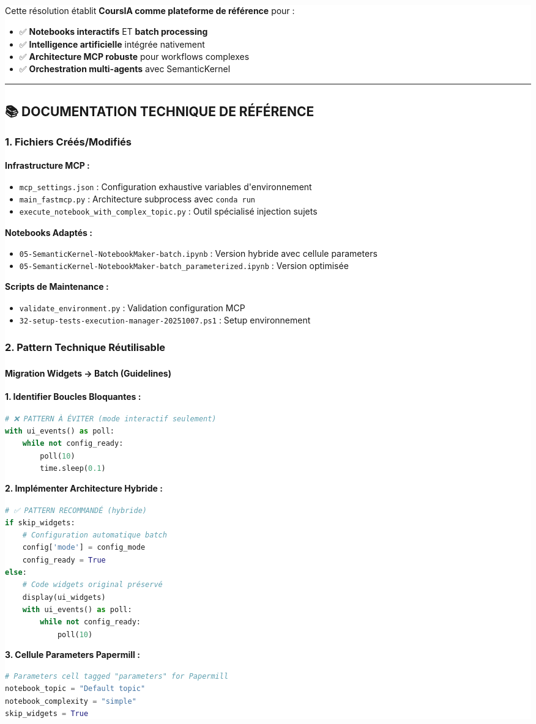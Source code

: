 Cette résolution établit **CoursIA comme plateforme de référence** pour :
- ✅ **Notebooks interactifs** ET **batch processing**
- ✅ **Intelligence artificielle** intégrée nativement  
- ✅ **Architecture MCP robuste** pour workflows complexes
- ✅ **Orchestration multi-agents** avec SemanticKernel

---

## 📚 DOCUMENTATION TECHNIQUE DE RÉFÉRENCE

### 1. Fichiers Créés/Modifiés

**Infrastructure MCP :**
- `mcp_settings.json` : Configuration exhaustive variables d'environnement
- `main_fastmcp.py` : Architecture subprocess avec `conda run`
- `execute_notebook_with_complex_topic.py` : Outil spécialisé injection sujets

**Notebooks Adaptés :**
- `05-SemanticKernel-NotebookMaker-batch.ipynb` : Version hybride avec cellule parameters
- `05-SemanticKernel-NotebookMaker-batch_parameterized.ipynb` : Version optimisée

**Scripts de Maintenance :**
- `validate_environment.py` : Validation configuration MCP
- `32-setup-tests-execution-manager-20251007.ps1` : Setup environnement

### 2. Pattern Technique Réutilisable

#### Migration Widgets → Batch (Guidelines)

**1. Identifier Boucles Bloquantes :**
```python
# ❌ PATTERN À ÉVITER (mode interactif seulement)
with ui_events() as poll:
    while not config_ready:
        poll(10)
        time.sleep(0.1)
```

**2. Implémenter Architecture Hybride :**
```python  
# ✅ PATTERN RECOMMANDÉ (hybride)
if skip_widgets:
    # Configuration automatique batch
    config['mode'] = config_mode
    config_ready = True
else:
    # Code widgets original préservé
    display(ui_widgets)
    with ui_events() as poll:
        while not config_ready:
            poll(10)
```

**3. Cellule Parameters Papermill :**
```python
# Parameters cell tagged "parameters" for Papermill
notebook_topic = "Default topic"
notebook_complexity = "simple"
skip_widgets = True
```
